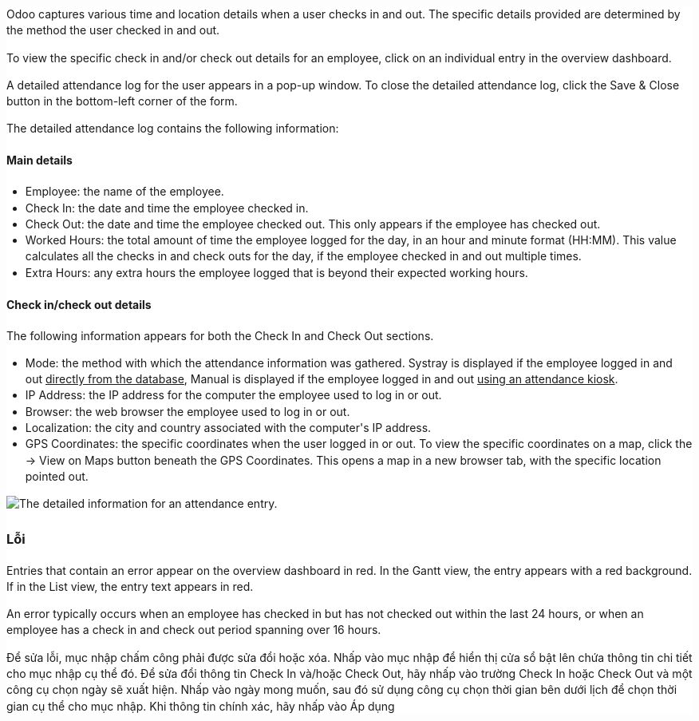 Odoo captures various time and location details when a user checks in and out. The specific details
provided are determined by the method the user checked in and out.

To view the specific check in and/or check out details for an employee, click on an individual entry
in the overview dashboard.

A detailed attendance log for the user appears in a pop-up window. To close the detailed attendance
log, click the Save & Close button in the bottom-left corner of the form.

The detailed attendance log contains the following information:

#### Main details

- Employee: the name of the employee.
- Check In: the date and time the employee checked in.
- Check Out: the date and time the employee checked out. This only appears if the
  employee has checked out.
- Worked Hours: the total amount of time the employee logged for the day, in an hour and
  minute format (HH:MM). This value calculates all the checks in and check outs for the day, if the
  employee checked in and out multiple times.
- Extra Hours: any extra hours the employee logged that is beyond their expected working
  hours.

#### Check in/check out details

The following information appears for both the Check In and Check Out
sections.

- Mode: the method with which the attendance information was gathered.
  Systray is displayed if the employee logged in and out [directly from the
  database](applications/hr/attendances/check_in_check_out.md#attendances-check-in), Manual is displayed if the employee logged in and
  out [using an attendance kiosk](applications/hr/attendances/kiosks.md#attendances-kiosk-mode-entry).
- IP Address: the IP address for the computer the employee used to log in or out.
- Browser: the web browser the employee used to log in or out.
- Localization: the city and country associated with the computer's IP address.
- GPS Coordinates: the specific coordinates when the user logged in or out. To view the
  specific coordinates on a map, click the → View on Maps button beneath the
  GPS Coordinates. This opens a map in a new browser tab, with the specific location
  pointed out.

![The detailed information for an attendance entry.](../../.gitbook/assets/details.png)

### Lỗi

Entries that contain an error appear on the overview dashboard in red. In the Gantt
view, the entry appears with a red background. If in the List view, the entry text
appears in red.

An error typically occurs when an employee has checked in but has not checked out within the last
24 hours, or when an employee has a check in and check out period spanning over 16 hours.

Để sửa lỗi, mục nhập chấm công phải được sửa đổi hoặc xóa. Nhấp vào mục nhập để hiển thị cửa sổ bật lên chứa thông tin chi tiết cho mục nhập cụ thể đó. Để sửa đổi thông tin Check In và/hoặc Check Out, hãy nhấp vào trường Check In hoặc Check Out và một công cụ chọn ngày sẽ xuất hiện. Nhấp vào ngày mong muốn, sau đó sử dụng công cụ chọn thời gian bên dưới lịch để chọn thời gian cụ thể cho mục nhập. Khi thông tin chính xác, hãy nhấp vào Áp dụng
